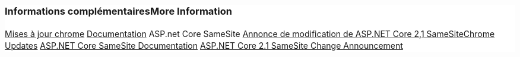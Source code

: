 ### <a name="more-information"></a><span data-ttu-id="ebe05-135">Informations complémentaires</span><span class="sxs-lookup"><span data-stu-id="ebe05-135">More Information</span></span>
 
<span data-ttu-id="ebe05-136">[Mises à jour chrome](https://www.chromium.org/updates/same-site) 
 [Documentation](../samesite.md?view=aspnetcore-2.1) 
 ASP.net Core SameSite [Annonce de modification de ASP.NET Core 2,1 SameSite](https://github.com/dotnet/aspnetcore/issues/8212)</span><span class="sxs-lookup"><span data-stu-id="ebe05-136">[Chrome Updates](https://www.chromium.org/updates/same-site)
[ASP.NET Core SameSite Documentation](../samesite.md?view=aspnetcore-2.1)
[ASP.NET Core 2.1 SameSite Change Announcement](https://github.com/dotnet/aspnetcore/issues/8212)</span></span>